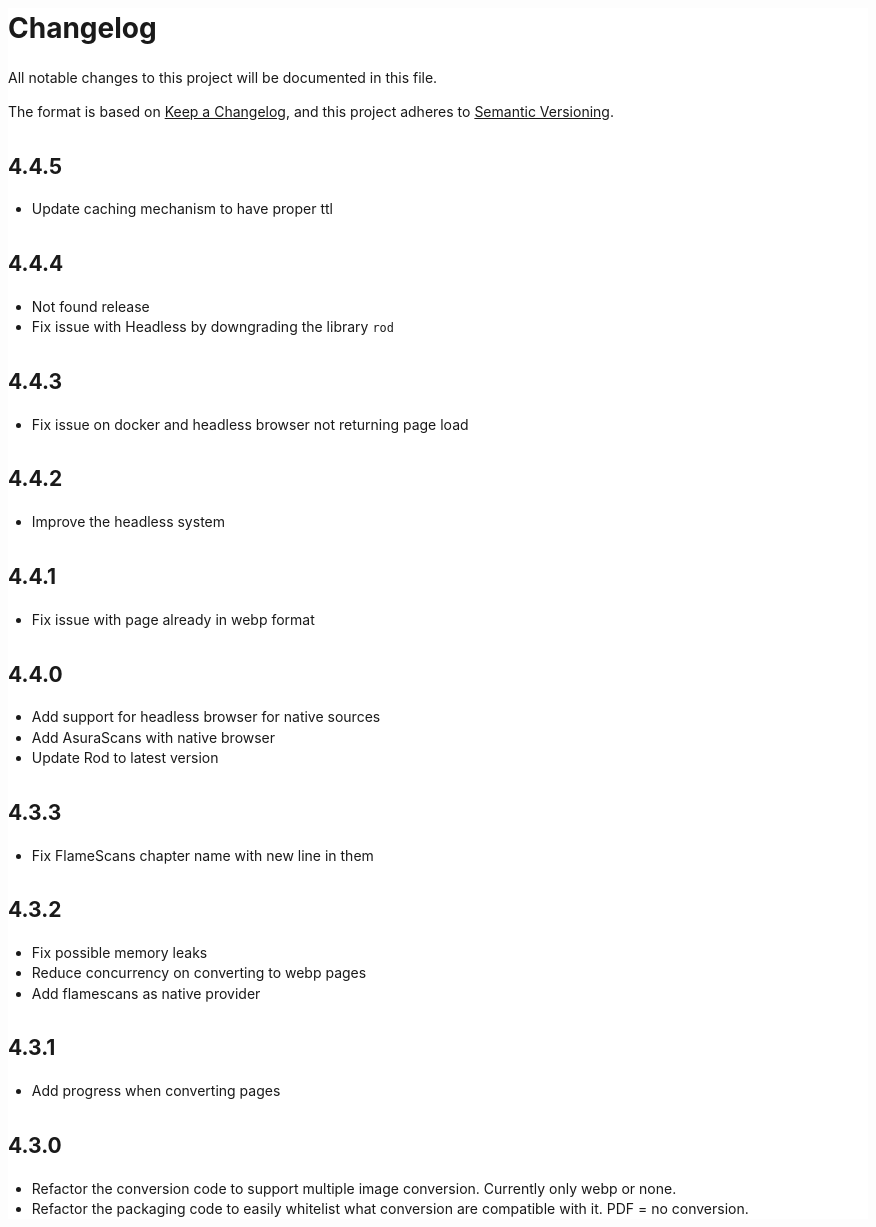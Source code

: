 # Changelog

All notable changes to this project will be documented in this file.

The format is based on [Keep a Changelog](https://keepachangelog.com), and this project adheres to
[Semantic Versioning](https://semver.org).

## 4.4.5
- Update caching mechanism to have proper ttl

## 4.4.4
- Not found release
- Fix issue with Headless by downgrading the library `rod`

## 4.4.3
- Fix issue on docker and headless browser not returning page load

## 4.4.2
- Improve the headless system

## 4.4.1
- Fix issue with page already in webp format

## 4.4.0
- Add support for headless browser for native sources
- Add AsuraScans with native browser
- Update Rod to latest version

## 4.3.3
- Fix FlameScans chapter name with new line in them

## 4.3.2
- Fix possible memory leaks
- Reduce concurrency on converting to webp pages
- Add flamescans as native provider

## 4.3.1
- Add progress when converting pages

## 4.3.0
- Refactor the conversion code to support multiple image conversion. Currently only webp or none.
- Refactor the packaging code to easily whitelist what conversion are compatible with it. PDF = no conversion.
